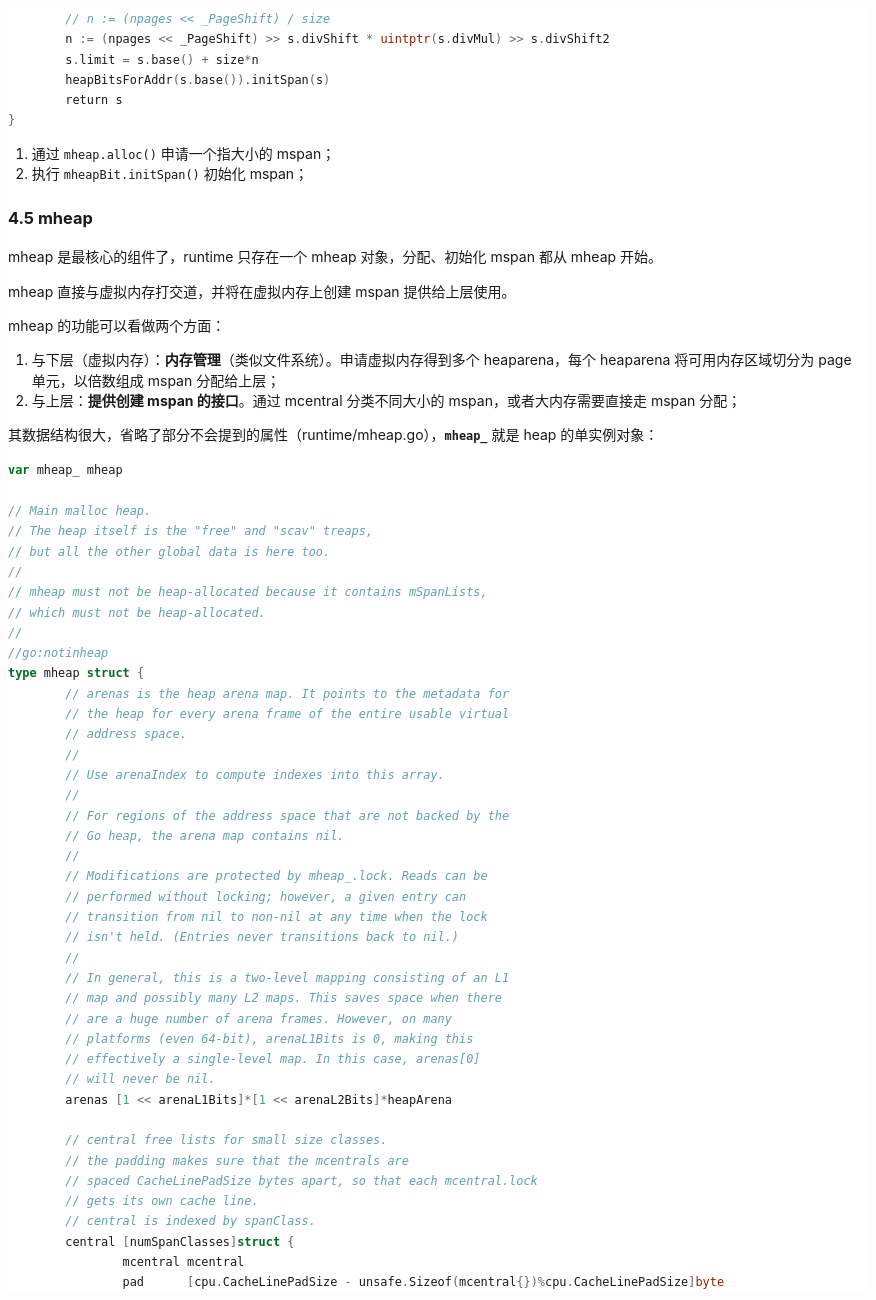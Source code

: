```go
        // n := (npages << _PageShift) / size
        n := (npages << _PageShift) >> s.divShift * uintptr(s.divMul) >> s.divShift2
        s.limit = s.base() + size*n
        heapBitsForAddr(s.base()).initSpan(s)
        return s
}
```
1. 通过 `mheap.alloc()` 申请一个指大小的 mspan；
2. 执行 `mheapBit.initSpan()` 初始化 mspan；

### 4.5 mheap
mheap 是最核心的组件了，runtime 只存在一个 mheap 对象，分配、初始化 mspan 都从 mheap 开始。

mheap 直接与虚拟内存打交道，并将在虚拟内存上创建 mspan 提供给上层使用。

mheap 的功能可以看做两个方面：
1. 与下层（虚拟内存）：**内存管理**（类似文件系统）。申请虚拟内存得到多个 heaparena，每个 heaparena 将可用内存区域切分为 page 单元，以倍数组成 mspan 分配给上层；
2. 与上层：**提供创建 mspan 的接口**。通过 mcentral 分类不同大小的 mspan，或者大内存需要直接走 mspan 分配；

其数据结构很大，省略了部分不会提到的属性（runtime/mheap.go），**`mheap_`** 就是 heap 的单实例对象：
```go
var mheap_ mheap

// Main malloc heap.
// The heap itself is the "free" and "scav" treaps,
// but all the other global data is here too.
//
// mheap must not be heap-allocated because it contains mSpanLists,
// which must not be heap-allocated.
//
//go:notinheap
type mheap struct {
		// arenas is the heap arena map. It points to the metadata for
		// the heap for every arena frame of the entire usable virtual
		// address space.
		//
		// Use arenaIndex to compute indexes into this array.
		//
		// For regions of the address space that are not backed by the
		// Go heap, the arena map contains nil.
		//
		// Modifications are protected by mheap_.lock. Reads can be
		// performed without locking; however, a given entry can
		// transition from nil to non-nil at any time when the lock
		// isn't held. (Entries never transitions back to nil.)
		//
		// In general, this is a two-level mapping consisting of an L1
		// map and possibly many L2 maps. This saves space when there
		// are a huge number of arena frames. However, on many
		// platforms (even 64-bit), arenaL1Bits is 0, making this
		// effectively a single-level map. In this case, arenas[0]
		// will never be nil.
		arenas [1 << arenaL1Bits]*[1 << arenaL2Bits]*heapArena
		
		// central free lists for small size classes.
		// the padding makes sure that the mcentrals are
		// spaced CacheLinePadSize bytes apart, so that each mcentral.lock
		// gets its own cache line.
		// central is indexed by spanClass.
		central [numSpanClasses]struct {
				mcentral mcentral
				pad      [cpu.CacheLinePadSize - unsafe.Sizeof(mcentral{})%cpu.CacheLinePadSize]byte
```